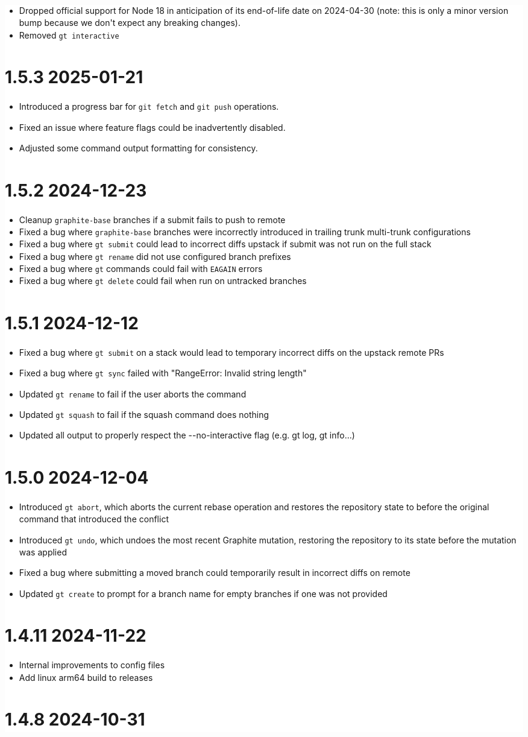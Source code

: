 - Dropped official support for Node 18 in anticipation of its end-of-life date on 2024-04-30 (note: this is only a minor version bump because we don't expect any breaking changes).
- Removed `gt interactive`

# 1.5.3 2025-01-21

- Introduced a progress bar for `git fetch` and `git push` operations.

- Fixed an issue where feature flags could be inadvertently disabled.
- Adjusted some command output formatting for consistency.

# 1.5.2 2024-12-23

- Cleanup `graphite-base` branches if a submit fails to push to remote
- Fixed a bug where `graphite-base` branches were incorrectly introduced in trailing trunk multi-trunk configurations
- Fixed a bug where `gt submit` could lead to incorrect diffs upstack if submit was not run on the full stack
- Fixed a bug where `gt rename` did not use configured branch prefixes
- Fixed a bug where `gt` commands could fail with `EAGAIN` errors
- Fixed a bug where `gt delete` could fail when run on untracked branches

# 1.5.1 2024-12-12

- Fixed a bug where `gt submit` on a stack would lead to temporary incorrect diffs on the upstack remote PRs
- Fixed a bug where `gt sync` failed with "RangeError: Invalid string length"

- Updated `gt rename` to fail if the user aborts the command
- Updated `gt squash` to fail if the squash command does nothing
- Updated all output to properly respect the --no-interactive flag (e.g. gt log, gt info…)

# 1.5.0 2024-12-04

- Introduced `gt abort`, which aborts the current rebase operation and restores the repository state to before the original command that introduced the conflict
- Introduced `gt undo`, which undoes the most recent Graphite mutation, restoring the repository to its state before the mutation was applied

- Fixed a bug where submitting a moved branch could temporarily result in incorrect diffs on remote
- Updated `gt create` to prompt for a branch name for empty branches if one was not provided

# 1.4.11 2024-11-22

- Internal improvements to config files
- Add linux arm64 build to releases

# 1.4.8 2024-10-31
